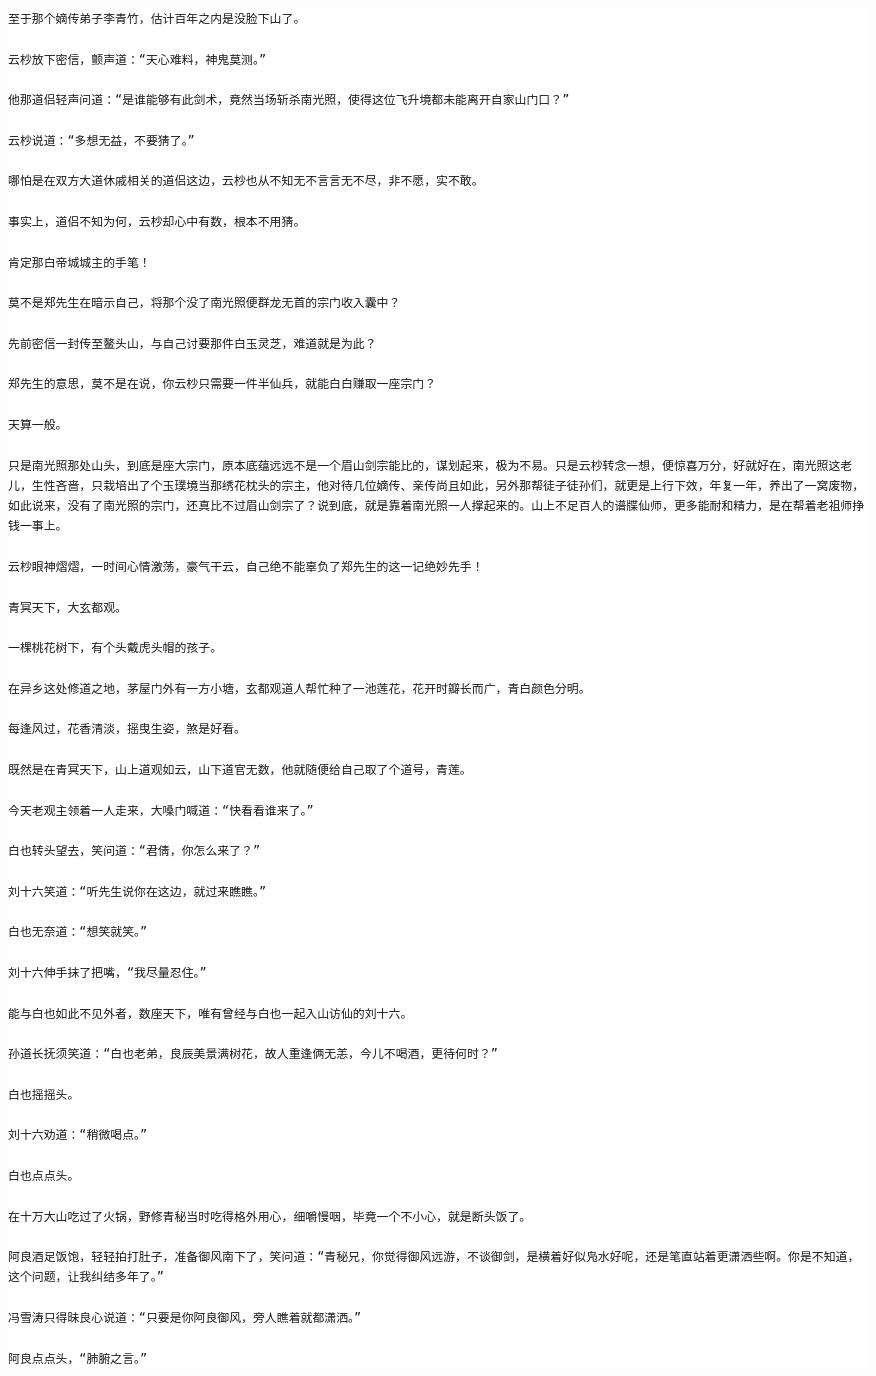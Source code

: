     至于那个嫡传弟子李青竹，估计百年之内是没脸下山了。

    云杪放下密信，颤声道：“天心难料，神鬼莫测。”

    他那道侣轻声问道：“是谁能够有此剑术，竟然当场斩杀南光照，使得这位飞升境都未能离开自家山门口？”

    云杪说道：“多想无益，不要猜了。”

    哪怕是在双方大道休戚相关的道侣这边，云杪也从不知无不言言无不尽，非不愿，实不敢。

    事实上，道侣不知为何，云杪却心中有数，根本不用猜。

    肯定那白帝城城主的手笔！

    莫不是郑先生在暗示自己，将那个没了南光照便群龙无首的宗门收入囊中？

    先前密信一封传至鳌头山，与自己讨要那件白玉灵芝，难道就是为此？

    郑先生的意思，莫不是在说，你云杪只需要一件半仙兵，就能白白赚取一座宗门？

    天算一般。

    只是南光照那处山头，到底是座大宗门，原本底蕴远远不是一个眉山剑宗能比的，谋划起来，极为不易。只是云杪转念一想，便惊喜万分，好就好在，南光照这老儿，生性吝啬，只栽培出了个玉璞境当那绣花枕头的宗主，他对待几位嫡传、亲传尚且如此，另外那帮徒子徒孙们，就更是上行下效，年复一年，养出了一窝废物，如此说来，没有了南光照的宗门，还真比不过眉山剑宗了？说到底，就是靠着南光照一人撑起来的。山上不足百人的谱牒仙师，更多能耐和精力，是在帮着老祖师挣钱一事上。

    云杪眼神熠熠，一时间心情激荡，豪气干云，自己绝不能辜负了郑先生的这一记绝妙先手！

    青冥天下，大玄都观。

    一棵桃花树下，有个头戴虎头帽的孩子。

    在异乡这处修道之地，茅屋门外有一方小塘，玄都观道人帮忙种了一池莲花，花开时瓣长而广，青白颜色分明。

    每逢风过，花香清淡，摇曳生姿，煞是好看。

    既然是在青冥天下，山上道观如云，山下道官无数，他就随便给自己取了个道号，青莲。

    今天老观主领着一人走来，大嗓门喊道：“快看看谁来了。”

    白也转头望去，笑问道：“君倩，你怎么来了？”

    刘十六笑道：“听先生说你在这边，就过来瞧瞧。”

    白也无奈道：“想笑就笑。”

    刘十六伸手抹了把嘴，“我尽量忍住。”

    能与白也如此不见外者，数座天下，唯有曾经与白也一起入山访仙的刘十六。

    孙道长抚须笑道：“白也老弟，良辰美景满树花，故人重逢俩无恙，今儿不喝酒，更待何时？”

    白也摇摇头。

    刘十六劝道：“稍微喝点。”

    白也点点头。

    在十万大山吃过了火锅，野修青秘当时吃得格外用心，细嚼慢咽，毕竟一个不小心，就是断头饭了。

    阿良酒足饭饱，轻轻拍打肚子，准备御风南下了，笑问道：“青秘兄，你觉得御风远游，不谈御剑，是横着好似凫水好呢，还是笔直站着更潇洒些啊。你是不知道，这个问题，让我纠结多年了。”

    冯雪涛只得昧良心说道：“只要是你阿良御风，旁人瞧着就都潇洒。”

    阿良点点头，“肺腑之言。”
